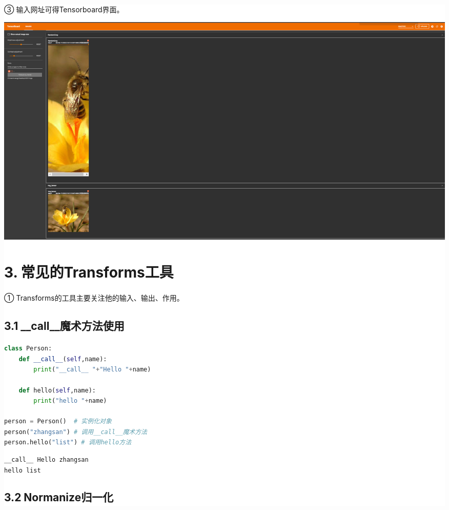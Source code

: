 ③ 输入网址可得Tensorboard界面。

![image.png](105_Transforms使用_files/image.png)

# 3. 常见的Transforms工具

① Transforms的工具主要关注他的输入、输出、作用。

## 3.1 \_\_call__魔术方法使用


```python
class Person:
    def __call__(self,name):
        print("__call__ "+"Hello "+name)
        
    def hello(self,name):
        print("hello "+name)
        
person = Person()  # 实例化对象
person("zhangsan") # 调用__call__魔术方法
person.hello("list") # 调用hello方法
```

    __call__ Hello zhangsan
    hello list
    

## 3.2 Normanize归一化
